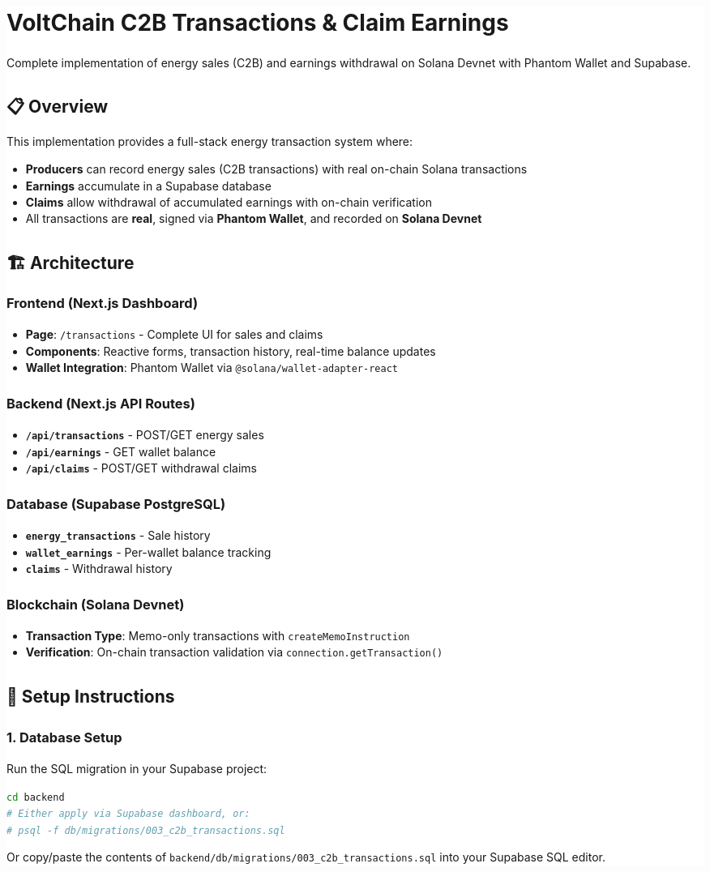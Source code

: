 # VoltChain C2B Transactions & Claim Earnings

Complete implementation of energy sales (C2B) and earnings withdrawal on Solana Devnet with Phantom Wallet and Supabase.

## 📋 Overview

This implementation provides a full-stack energy transaction system where:
- **Producers** can record energy sales (C2B transactions) with real on-chain Solana transactions
- **Earnings** accumulate in a Supabase database
- **Claims** allow withdrawal of accumulated earnings with on-chain verification
- All transactions are **real**, signed via **Phantom Wallet**, and recorded on **Solana Devnet**

## 🏗️ Architecture

### Frontend (Next.js Dashboard)
- **Page**: `/transactions` - Complete UI for sales and claims
- **Components**: Reactive forms, transaction history, real-time balance updates
- **Wallet Integration**: Phantom Wallet via `@solana/wallet-adapter-react`

### Backend (Next.js API Routes)
- **`/api/transactions`** - POST/GET energy sales
- **`/api/earnings`** - GET wallet balance
- **`/api/claims`** - POST/GET withdrawal claims

### Database (Supabase PostgreSQL)
- **`energy_transactions`** - Sale history
- **`wallet_earnings`** - Per-wallet balance tracking
- **`claims`** - Withdrawal history

### Blockchain (Solana Devnet)
- **Transaction Type**: Memo-only transactions with `createMemoInstruction`
- **Verification**: On-chain transaction validation via `connection.getTransaction()`

## 🚀 Setup Instructions

### 1. Database Setup

Run the SQL migration in your Supabase project:

```bash
cd backend
# Either apply via Supabase dashboard, or:
# psql -f db/migrations/003_c2b_transactions.sql
```

Or copy/paste the contents of `backend/db/migrations/003_c2b_transactions.sql` into your Supabase SQL editor.
